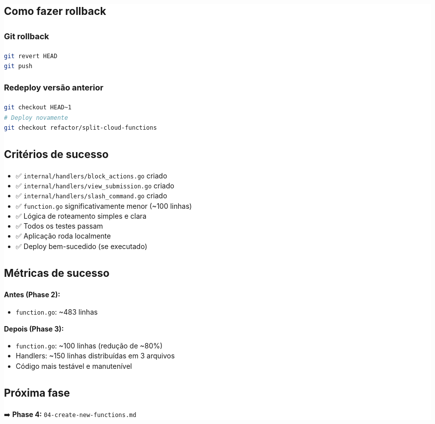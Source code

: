 ## Como fazer rollback

### Git rollback
```bash
git revert HEAD
git push
```

### Redeploy versão anterior
```bash
git checkout HEAD~1
# Deploy novamente
git checkout refactor/split-cloud-functions
```

## Critérios de sucesso
- ✅ `internal/handlers/block_actions.go` criado
- ✅ `internal/handlers/view_submission.go` criado
- ✅ `internal/handlers/slash_command.go` criado
- ✅ `function.go` significativamente menor (~100 linhas)
- ✅ Lógica de roteamento simples e clara
- ✅ Todos os testes passam
- ✅ Aplicação roda localmente
- ✅ Deploy bem-sucedido (se executado)

## Métricas de sucesso
**Antes (Phase 2):**
- `function.go`: ~483 linhas

**Depois (Phase 3):**
- `function.go`: ~100 linhas (redução de ~80%)
- Handlers: ~150 linhas distribuídas em 3 arquivos
- Código mais testável e manutenível

## Próxima fase
➡️ **Phase 4:** `04-create-new-functions.md`
